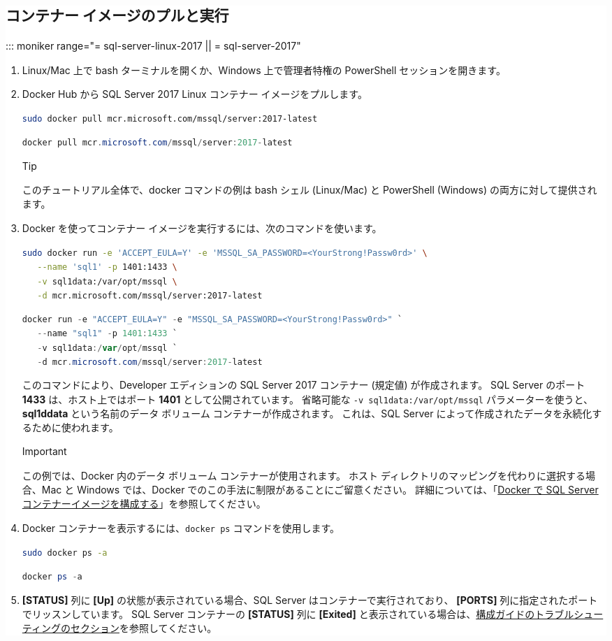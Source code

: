 ## <a name="pull-and-run-the-container-image"></a>コンテナー イメージのプルと実行


::: moniker range="= sql-server-linux-2017 || = sql-server-2017"

1. Linux/Mac 上で bash ターミナルを開くか、Windows 上で管理者特権の PowerShell セッションを開きます。

1. Docker Hub から SQL Server 2017 Linux コンテナー イメージをプルします。

   ```bash
   sudo docker pull mcr.microsoft.com/mssql/server:2017-latest
   ```

   ```PowerShell
   docker pull mcr.microsoft.com/mssql/server:2017-latest
   ```

   > [!TIP]
   > このチュートリアル全体で、docker コマンドの例は bash シェル (Linux/Mac) と PowerShell (Windows) の両方に対して提供されます。

1. Docker を使ってコンテナー イメージを実行するには、次のコマンドを使います。

   ```bash
   sudo docker run -e 'ACCEPT_EULA=Y' -e 'MSSQL_SA_PASSWORD=<YourStrong!Passw0rd>' \
      --name 'sql1' -p 1401:1433 \
      -v sql1data:/var/opt/mssql \
      -d mcr.microsoft.com/mssql/server:2017-latest
   ```

   ```PowerShell
   docker run -e "ACCEPT_EULA=Y" -e "MSSQL_SA_PASSWORD=<YourStrong!Passw0rd>" `
      --name "sql1" -p 1401:1433 `
      -v sql1data:/var/opt/mssql `
      -d mcr.microsoft.com/mssql/server:2017-latest
   ```

   このコマンドにより、Developer エディションの SQL Server 2017 コンテナー (規定値) が作成されます。 SQL Server のポート **1433** は、ホスト上ではポート **1401** として公開されています。 省略可能な `-v sql1data:/var/opt/mssql` パラメーターを使うと、**sql1ddata** という名前のデータ ボリューム コンテナーが作成されます。 これは、SQL Server によって作成されたデータを永続化するために使われます。

   > [!IMPORTANT]
   > この例では、Docker 内のデータ ボリューム コンテナーが使用されます。 ホスト ディレクトリのマッピングを代わりに選択する場合、Mac と Windows では、Docker でのこの手法に制限があることにご留意ください。 詳細については、「[Docker で SQL Server コンテナーイメージを構成する](./sql-server-linux-docker-container-configure.md#persist)」を参照してください。

1. Docker コンテナーを表示するには、`docker ps` コマンドを使用します。

   ```bash
   sudo docker ps -a
   ```

   ```PowerShell
   docker ps -a
   ```

1. **[STATUS]** 列に **[Up]** の状態が表示されている場合、SQL Server はコンテナーで実行されており、 **[PORTS]** 列に指定されたポートでリッスンしています。 SQL Server コンテナーの **[STATUS]** 列に **[Exited]** と表示されている場合は、[構成ガイドのトラブルシューティングのセクション](./sql-server-linux-docker-container-troubleshooting.md)を参照してください。
